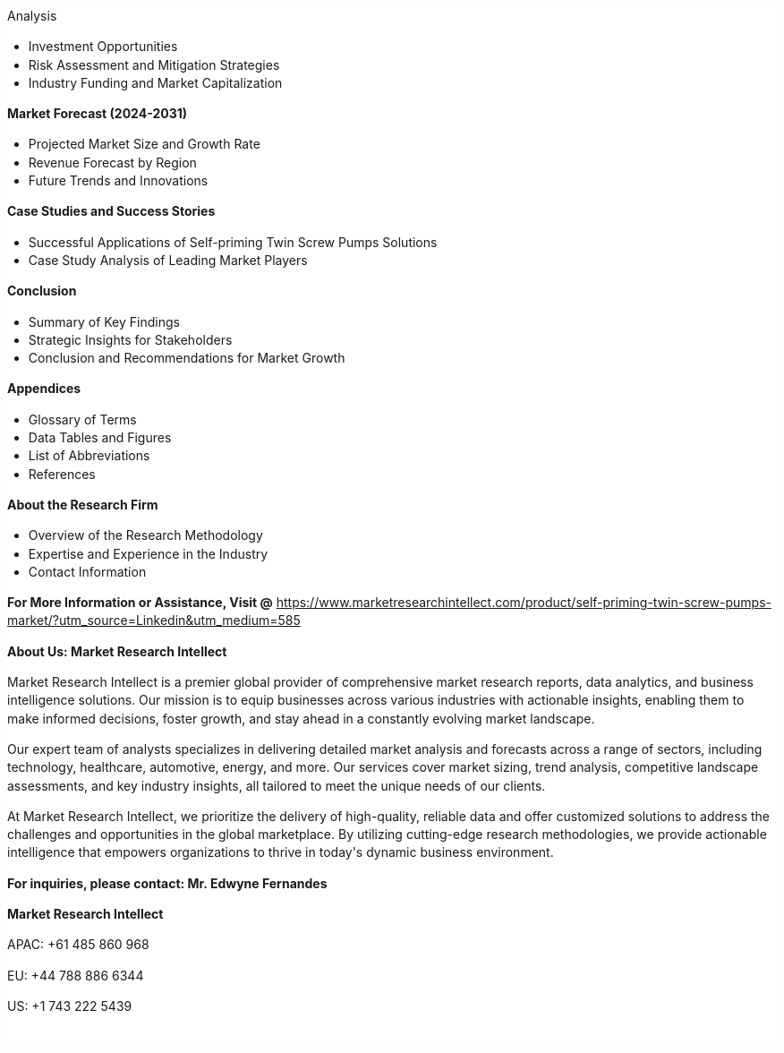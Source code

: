 Analysis</strong></p><ul><li>Investment Opportunities</li><li>Risk Assessment and Mitigation Strategies</li><li>Industry Funding and Market Capitalization</li></ul><p><strong>Market Forecast (2024-2031)</strong></p><ul><li>Projected Market Size and Growth Rate</li><li>Revenue Forecast by Region</li><li>Future Trends and Innovations</li></ul><p><strong>Case Studies and Success Stories</strong></p><ul><li>Successful Applications of Self-priming Twin Screw Pumps Solutions</li><li>Case Study Analysis of Leading Market Players</li></ul><p><strong>Conclusion</strong></p><ul><li>Summary of Key Findings</li><li>Strategic Insights for Stakeholders</li><li>Conclusion and Recommendations for Market Growth</li></ul><p><strong>Appendices</strong></p><ul><li>Glossary of Terms</li><li>Data Tables and Figures</li><li>List of Abbreviations</li><li>References</li></ul><p><strong>About the Research Firm</strong></p><ul><li>Overview of the Research Methodology</li><li>Expertise and Experience in the Industry</li><li>Contact Information</li></ul></div><div class="article-main__content" data-test-id="publishing-text-block"><p><span class="font-[700]"><strong>For More Information or Assistance, Visit @</strong>&nbsp;<a href="https://www.marketresearchintellect.com/product/self-priming-twin-screw-pumps-market/?utm_source=Linkedin&utm_medium=585">https://www.marketresearchintellect.com/product/self-priming-twin-screw-pumps-market/?utm_source=Linkedin&utm_medium=585</a></span></p><p><strong>About Us: Market Research Intellect</strong></p><p>Market Research Intellect is a premier global provider of comprehensive market research reports, data analytics, and business intelligence solutions. Our mission is to equip businesses across various industries with actionable insights, enabling them to make informed decisions, foster growth, and stay ahead in a constantly evolving market landscape.</p><p>Our expert team of analysts specializes in delivering detailed market analysis and forecasts across a range of sectors, including technology, healthcare, automotive, energy, and more. Our services cover market sizing, trend analysis, competitive landscape assessments, and key industry insights, all tailored to meet the unique needs of our clients.</p><p>At Market Research Intellect, we prioritize the delivery of high-quality, reliable data and offer customized solutions to address the challenges and opportunities in the global marketplace. By utilizing cutting-edge research methodologies, we provide actionable intelligence that empowers organizations to thrive in today's dynamic business environment.</p><p><strong>For inquiries, please contact: Mr. Edwyne Fernandes</strong></p><p><strong>Market Research Intellect</strong></p><p>APAC: +61 485 860 968</p><p>EU: +44 788 886 6344</p><p>US: +1 743 222 5439</p></div><div class="article-main__content" data-test-id="publishing-text-block">&nbsp;</div>
